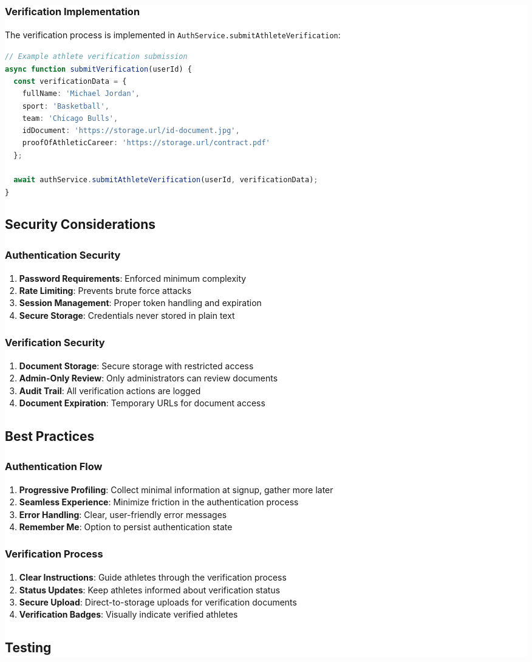 ### Verification Implementation

The verification process is implemented in `AuthService.submitAthleteVerification`:

```typescript
// Example athlete verification submission
async function submitVerification(userId) {
  const verificationData = {
    fullName: 'Michael Jordan',
    sport: 'Basketball',
    team: 'Chicago Bulls',
    idDocument: 'https://storage.url/id-document.jpg',
    proofOfAthleticCareer: 'https://storage.url/contract.pdf'
  };
  
  await authService.submitAthleteVerification(userId, verificationData);
}
```

## Security Considerations

### Authentication Security

1. **Password Requirements**: Enforced minimum complexity
2. **Rate Limiting**: Prevents brute force attacks
3. **Session Management**: Proper token handling and expiration
4. **Secure Storage**: Credentials never stored in plain text

### Verification Security

1. **Document Storage**: Secure storage with restricted access
2. **Admin-Only Review**: Only administrators can review documents
3. **Audit Trail**: All verification actions are logged
4. **Document Expiration**: Temporary URLs for document access

## Best Practices

### Authentication Flow

1. **Progressive Profiling**: Collect minimal information at signup, gather more later
2. **Seamless Experience**: Minimize friction in the authentication process
3. **Error Handling**: Clear, user-friendly error messages
4. **Remember Me**: Option to persist authentication state

### Verification Process

1. **Clear Instructions**: Guide athletes through the verification process
2. **Status Updates**: Keep athletes informed about verification status
3. **Secure Upload**: Direct-to-storage uploads for verification documents
4. **Verification Badges**: Visually indicate verified athletes

## Testing
